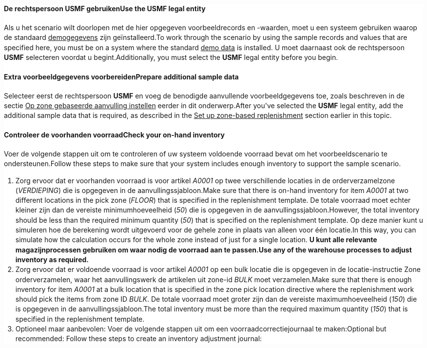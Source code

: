 #### <a name="use-the-usmf-legal-entity"></a><span data-ttu-id="bc722-303">De rechtspersoon USMF gebruiken</span><span class="sxs-lookup"><span data-stu-id="bc722-303">Use the USMF legal entity</span></span>

<span data-ttu-id="bc722-304">Als u het scenario wilt doorlopen met de hier opgegeven voorbeeldrecords en -waarden, moet u een systeem gebruiken waarop de standaard [demogegevens](../../fin-ops-core/dev-itpro/deployment/deploy-demo-environment.md) zijn geïnstalleerd.</span><span class="sxs-lookup"><span data-stu-id="bc722-304">To work through the scenario by using the sample records and values that are specified here, you must be on a system where the standard [demo data](../../fin-ops-core/dev-itpro/deployment/deploy-demo-environment.md) is installed.</span></span> <span data-ttu-id="bc722-305">U moet daarnaast ook de rechtspersoon **USMF** selecteren voordat u begint.</span><span class="sxs-lookup"><span data-stu-id="bc722-305">Additionally, you must select the **USMF** legal entity before you begin.</span></span>

#### <a name="prepare-additional-sample-data"></a><span data-ttu-id="bc722-306">Extra voorbeeldgegevens voorbereiden</span><span class="sxs-lookup"><span data-stu-id="bc722-306">Prepare additional sample data</span></span>

<span data-ttu-id="bc722-307">Selecteer eerst de rechtspersoon **USMF** en voeg de benodigde aanvullende voorbeeldgegevens toe, zoals beschreven in de sectie [Op zone gebaseerde aanvulling instellen](#setup) eerder in dit onderwerp.</span><span class="sxs-lookup"><span data-stu-id="bc722-307">After you've selected the **USMF** legal entity, add the additional sample data that is required, as described in the [Set up zone-based replenishment](#setup) section earlier in this topic.</span></span>

#### <a name="check-your-on-hand-inventory"></a><span data-ttu-id="bc722-308">Controleer de voorhanden voorraad</span><span class="sxs-lookup"><span data-stu-id="bc722-308">Check your on-hand inventory</span></span>

<span data-ttu-id="bc722-309">Voer de volgende stappen uit om te controleren of uw systeem voldoende voorraad bevat om het voorbeeldscenario te ondersteunen.</span><span class="sxs-lookup"><span data-stu-id="bc722-309">Follow these steps to make sure that your system includes enough inventory to support the sample scenario.</span></span>

1. <span data-ttu-id="bc722-310">Zorg ervoor dat er voorhanden voorraad is voor artikel *A0001* op twee verschillende locaties in de orderverzamelzone (*VERDIEPING*) die is opgegeven in de aanvullingssjabloon.</span><span class="sxs-lookup"><span data-stu-id="bc722-310">Make sure that there is on-hand inventory for item *A0001* at two different locations in the pick zone (*FLOOR*) that is specified in the replenishment template.</span></span> <span data-ttu-id="bc722-311">De totale voorraad moet echter kleiner zijn dan de vereiste minimumhoeveelheid (*50*) die is opgegeven in de aanvullingssjabloon.</span><span class="sxs-lookup"><span data-stu-id="bc722-311">However, the total inventory should be less than the required minimum quantity (*50*) that is specified on the replenishment template.</span></span> <span data-ttu-id="bc722-312">Op deze manier kunt u simuleren hoe de berekening wordt uitgevoerd voor de gehele zone in plaats van alleen voor één locatie.</span><span class="sxs-lookup"><span data-stu-id="bc722-312">In this way, you can simulate how the calculation occurs for the whole zone instead of just for a single location.</span></span> <span data-ttu-id="bc722-313">**U kunt alle relevante magazijnprocessen gebruiken om waar nodig de voorraad aan te passen.**</span><span class="sxs-lookup"><span data-stu-id="bc722-313">**Use any of the warehouse processes to adjust inventory as required.**</span></span>
1. <span data-ttu-id="bc722-314">Zorg ervoor dat er voldoende voorraad is voor artikel *A0001* op een bulk locatie die is opgegeven in de locatie-instructie Zone orderverzamelen, waar het aanvullingswerk de artikelen uit zone-id *BULK* moet verzamelen.</span><span class="sxs-lookup"><span data-stu-id="bc722-314">Make sure that there is enough inventory for item *A0001* at a bulk location that is specified in the zone pick location directive where the replenishment work should pick the items from zone ID *BULK*.</span></span> <span data-ttu-id="bc722-315">De totale voorraad moet groter zijn dan de vereiste maximumhoeveelheid (*150*) die is opgegeven in de aanvullingssjabloon.</span><span class="sxs-lookup"><span data-stu-id="bc722-315">The total inventory must be more than the required maximum quantity (*150*) that is specified in the replenishment template.</span></span>
1. <span data-ttu-id="bc722-316">Optioneel maar aanbevolen: Voer de volgende stappen uit om een voorraadcorrectiejournaal te maken:</span><span class="sxs-lookup"><span data-stu-id="bc722-316">Optional but recommended: Follow these steps to create an inventory adjustment journal:</span></span>
